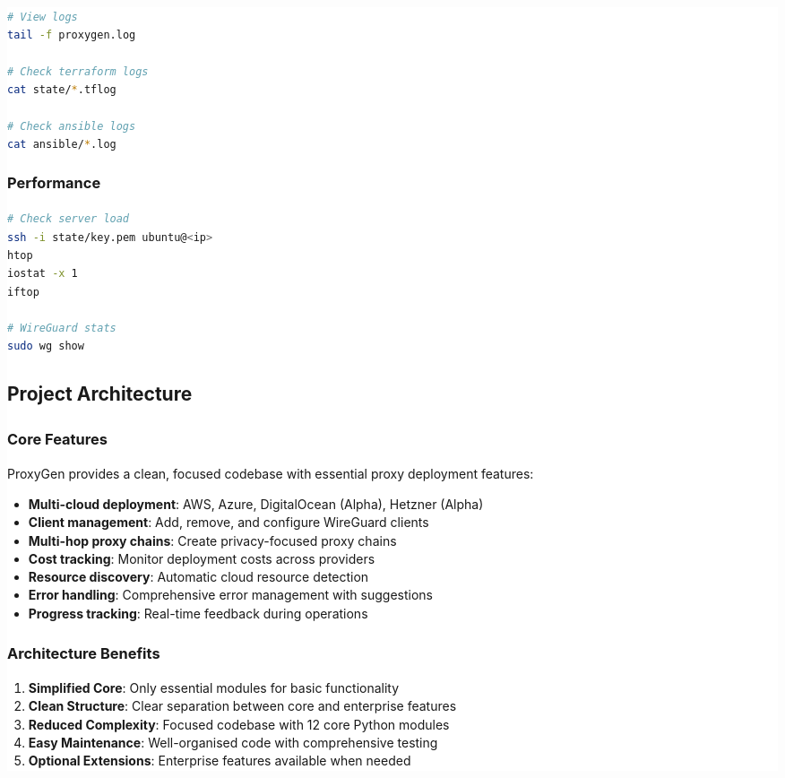 ```bash
# View logs
tail -f proxygen.log

# Check terraform logs
cat state/*.tflog

# Check ansible logs
cat ansible/*.log
```

### Performance

```bash
# Check server load
ssh -i state/key.pem ubuntu@<ip>
htop
iostat -x 1
iftop

# WireGuard stats
sudo wg show
```

## Project Architecture

### Core Features

ProxyGen provides a clean, focused codebase with essential proxy deployment features:

- **Multi-cloud deployment**: AWS, Azure, DigitalOcean (Alpha), Hetzner (Alpha)
- **Client management**: Add, remove, and configure WireGuard clients
- **Multi-hop proxy chains**: Create privacy-focused proxy chains
- **Cost tracking**: Monitor deployment costs across providers
- **Resource discovery**: Automatic cloud resource detection
- **Error handling**: Comprehensive error management with suggestions
- **Progress tracking**: Real-time feedback during operations

### Architecture Benefits

1. **Simplified Core**: Only essential modules for basic functionality
2. **Clean Structure**: Clear separation between core and enterprise features
3. **Reduced Complexity**: Focused codebase with 12 core Python modules
4. **Easy Maintenance**: Well-organised code with comprehensive testing
5. **Optional Extensions**: Enterprise features available when needed
